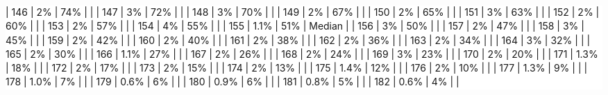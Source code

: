 | 146 | 2% | 74% |  |
| 147 | 3% | 72% |  |
| 148 | 3% | 70% |  |
| 149 | 2% | 67% |  |
| 150 | 2% | 65% |  |
| 151 | 3% | 63% |  |
| 152 | 2% | 60% |  |
| 153 | 2% | 57% |  |
| 154 | 4% | 55% |  |
| 155 | 1.1% | 51% | Median |
| 156 | 3% | 50% |  |
| 157 | 2% | 47% |  |
| 158 | 3% | 45% |  |
| 159 | 2% | 42% |  |
| 160 | 2% | 40% |  |
| 161 | 2% | 38% |  |
| 162 | 2% | 36% |  |
| 163 | 2% | 34% |  |
| 164 | 3% | 32% |  |
| 165 | 2% | 30% |  |
| 166 | 1.1% | 27% |  |
| 167 | 2% | 26% |  |
| 168 | 2% | 24% |  |
| 169 | 3% | 23% |  |
| 170 | 2% | 20% |  |
| 171 | 1.3% | 18% |  |
| 172 | 2% | 17% |  |
| 173 | 2% | 15% |  |
| 174 | 2% | 13% |  |
| 175 | 1.4% | 12% |  |
| 176 | 2% | 10% |  |
| 177 | 1.3% | 9% |  |
| 178 | 1.0% | 7% |  |
| 179 | 0.6% | 6% |  |
| 180 | 0.9% | 6% |  |
| 181 | 0.8% | 5% |  |
| 182 | 0.6% | 4% |  |